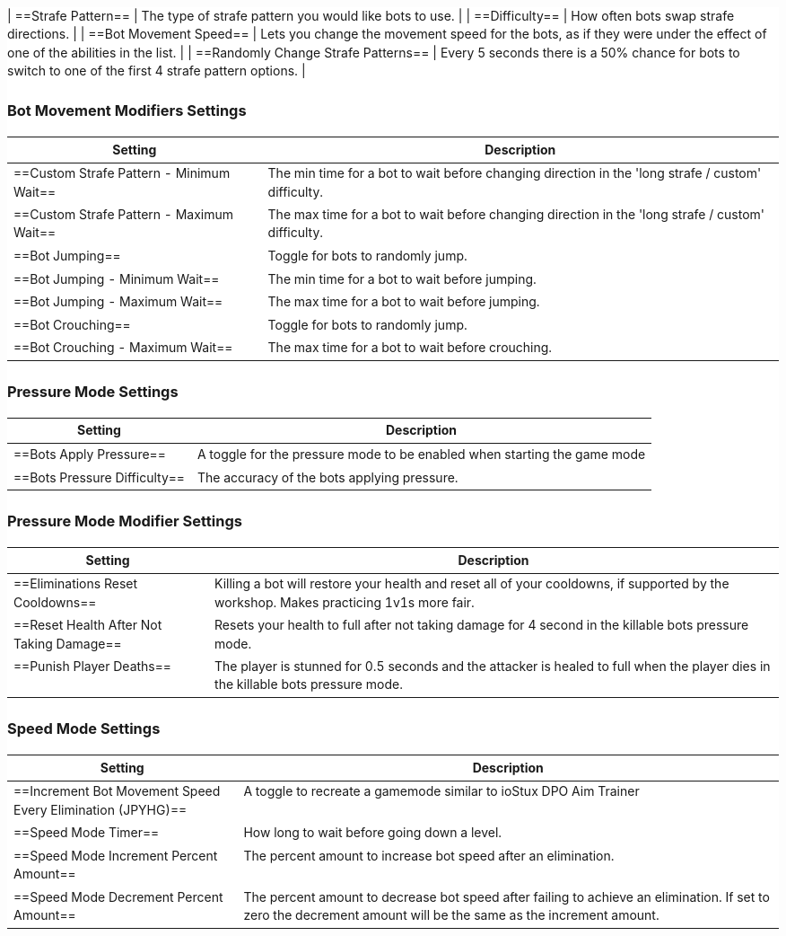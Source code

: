 | ==Strafe Pattern== | The type of strafe pattern you would like bots to use. |
| ==Difficulty== | How often bots swap strafe directions. |
| ==Bot Movement Speed== | Lets you change the movement speed for the bots, as if they were under the effect of one of the abilities in the list. |
| ==Randomly Change Strafe Patterns== | Every 5 seconds there is a 50% chance for bots to switch to one of the first 4 strafe pattern options. |
### Bot Movement Modifiers Settings
| Setting | Description |
| -------- | -------- |
| ==Custom Strafe Pattern - Minimum Wait== | The min time for a bot to wait before changing direction in the 'long strafe / custom' difficulty. |
| ==Custom Strafe Pattern - Maximum Wait== | The max time for a bot to wait before changing direction in the 'long strafe / custom' difficulty. |
| ==Bot Jumping== | Toggle for bots to randomly jump. |
| ==Bot Jumping - Minimum Wait== | The min time for a bot to wait before jumping. |
| ==Bot Jumping - Maximum Wait== | The max time for a bot to wait before jumping. |
| ==Bot Crouching== | Toggle for bots to randomly jump. |
| ==Bot Crouching - Maximum Wait== | The max time for a bot to wait before crouching. |

### Pressure Mode Settings
| Setting | Description |
| -------- | -------- |
| ==Bots Apply Pressure== | A toggle for the pressure mode to be enabled when starting the game mode |
| ==Bots Pressure Difficulty== | The accuracy of the bots applying pressure. |

### Pressure Mode Modifier Settings
| Setting | Description |
| -------- | -------- |
| ==Eliminations Reset Cooldowns== | Killing a bot will restore your health and reset all of your cooldowns, if supported by the workshop. Makes practicing 1v1s more fair. |
| ==Reset Health After Not Taking Damage== | Resets your health to full after not taking damage for 4 second in the killable bots pressure mode. |
| ==Punish Player Deaths== | The player is stunned for 0.5 seconds and the attacker is healed to full when the player dies in the killable bots pressure mode. |

### Speed Mode Settings
| Setting | Description |
| -------- | -------- |
| ==Increment Bot Movement Speed Every Elimination (JPYHG)== | A toggle to recreate a gamemode similar to ioStux DPO Aim Trainer |
| ==Speed Mode Timer== | How long to wait before going down a level. |
| ==Speed Mode Increment Percent Amount== | The percent amount to increase bot speed after an elimination. |
| ==Speed Mode Decrement Percent Amount== | The percent amount to decrease bot speed after failing to achieve an elimination. If set to zero the decrement amount will be the same as the increment amount. |
